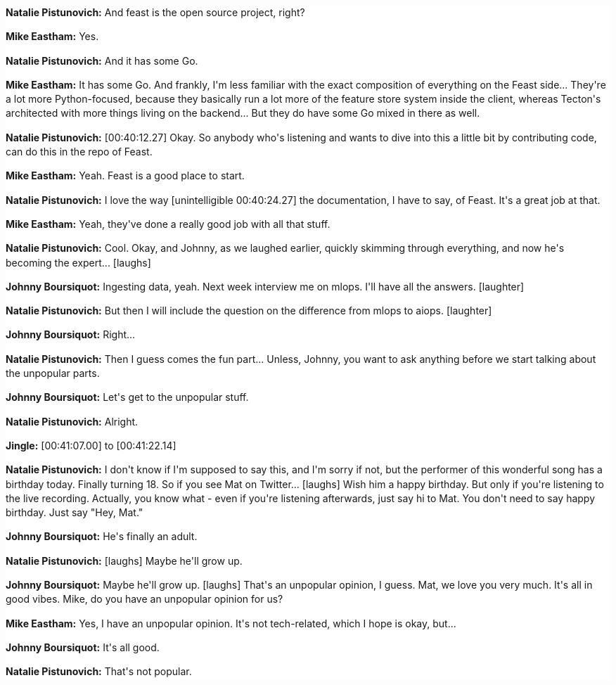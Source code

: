 **Natalie Pistunovich:** And feast is the open source project, right?

**Mike Eastham:** Yes.

**Natalie Pistunovich:** And it has some Go.

**Mike Eastham:** It has some Go. And frankly, I'm less familiar with the exact composition of everything on the Feast side... They're a lot more Python-focused, because they basically run a lot more of the feature store system inside the client, whereas Tecton's architected with more things living on the backend... But they do have some Go mixed in there as well.

**Natalie Pistunovich:** \[00:40:12.27\] Okay. So anybody who's listening and wants to dive into this a little bit by contributing code, can do this in the repo of Feast.

**Mike Eastham:** Yeah. Feast is a good place to start.

**Natalie Pistunovich:** I love the way \[unintelligible 00:40:24.27\] the documentation, I have to say, of Feast. It's a great job at that.

**Mike Eastham:** Yeah, they've done a really good job with all that stuff.

**Natalie Pistunovich:** Cool. Okay, and Johnny, as we laughed earlier, quickly skimming through everything, and now he's becoming the expert... \[laughs\]

**Johnny Boursiquot:** Ingesting data, yeah. Next week interview me on mlops. I'll have all the answers. \[laughter\]

**Natalie Pistunovich:** But then I will include the question on the difference from mlops to aiops. \[laughter\]

**Johnny Boursiquot:** Right...

**Natalie Pistunovich:** Then I guess comes the fun part... Unless, Johnny, you want to ask anything before we start talking about the unpopular parts.

**Johnny Boursiquot:** Let's get to the unpopular stuff.

**Natalie Pistunovich:** Alright.

**Jingle:** \[00:41:07.00\] to \[00:41:22.14\]

**Natalie Pistunovich:** I don't know if I'm supposed to say this, and I'm sorry if not, but the performer of this wonderful song has a birthday today. Finally turning 18. So if you see Mat on Twitter... \[laughs\] Wish him a happy birthday. But only if you're listening to the live recording. Actually, you know what - even if you're listening afterwards, just say hi to Mat. You don't need to say happy birthday. Just say "Hey, Mat."

**Johnny Boursiquot:** He's finally an adult.

**Natalie Pistunovich:** \[laughs\] Maybe he'll grow up.

**Johnny Boursiquot:** Maybe he'll grow up. \[laughs\] That's an unpopular opinion, I guess. Mat, we love you very much. It's all in good vibes. Mike, do you have an unpopular opinion for us?

**Mike Eastham:** Yes, I have an unpopular opinion. It's not tech-related, which I hope is okay, but...

**Johnny Boursiquot:** It's all good.

**Natalie Pistunovich:** That's not popular.
